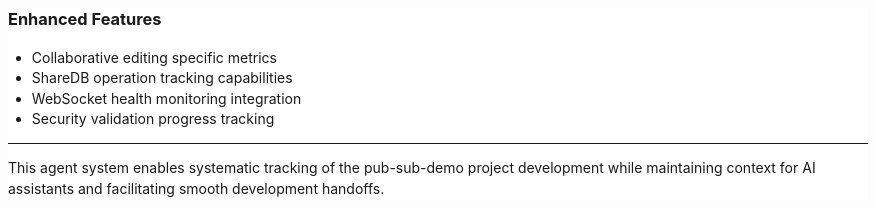 ### Enhanced Features
- Collaborative editing specific metrics
- ShareDB operation tracking capabilities
- WebSocket health monitoring integration
- Security validation progress tracking

---

This agent system enables systematic tracking of the pub-sub-demo project development while maintaining context for AI assistants and facilitating smooth development handoffs.
